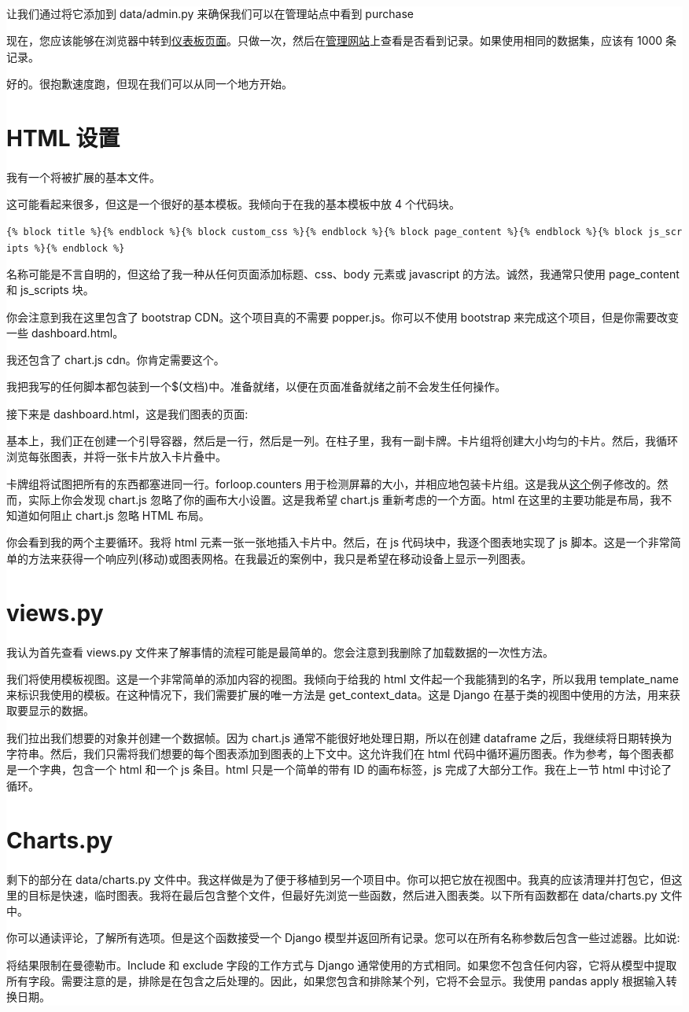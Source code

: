 让我们通过将它添加到 data/admin.py 来确保我们可以在管理站点中看到 purchase

现在，您应该能够在浏览器中转到[仪表板页面](http://127.0.0.1:8000/data/)。只做一次，然后在[管理网站](http://127.0.0.1:8000/admin/data/purchase/)上查看是否看到记录。如果使用相同的数据集，应该有 1000 条记录。

好的。很抱歉速度跑，但现在我们可以从同一个地方开始。

# HTML 设置

我有一个将被扩展的基本文件。

这可能看起来很多，但这是一个很好的基本模板。我倾向于在我的基本模板中放 4 个代码块。

```
{% block title %}{% endblock %}{% block custom_css %}{% endblock %}{% block page_content %}{% endblock %}{% block js_scripts %}{% endblock %}
```

名称可能是不言自明的，但这给了我一种从任何页面添加标题、css、body 元素或 javascript 的方法。诚然，我通常只使用 page_content 和 js_scripts 块。

你会注意到我在这里包含了 bootstrap CDN。这个项目真的不需要 popper.js。你可以不使用 bootstrap 来完成这个项目，但是你需要改变一些 dashboard.html。

我还包含了 chart.js cdn。你肯定需要这个。

我把我写的任何脚本都包装到一个$(文档)中。准备就绪，以便在页面准备就绪之前不会发生任何操作。

接下来是 dashboard.html，这是我们图表的页面:

基本上，我们正在创建一个引导容器，然后是一行，然后是一列。在柱子里，我有一副卡牌。卡片组将创建大小均匀的卡片。然后，我循环浏览每张图表，并将一张卡片放入卡片叠中。

卡牌组将试图把所有的东西都塞进同一行。forloop.counters 用于检测屏幕的大小，并相应地包装卡片组。这是我从[这个](https://www.codeply.com/go/nIB6oSbv6q)例子修改的。然而，实际上你会发现 chart.js 忽略了你的画布大小设置。这是我希望 chart.js 重新考虑的一个方面。html 在这里的主要功能是布局，我不知道如何阻止 chart.js 忽略 HTML 布局。

你会看到我的两个主要循环。我将 html 元素一张一张地插入卡片中。然后，在 js 代码块中，我逐个图表地实现了 js 脚本。这是一个非常简单的方法来获得一个响应列(移动)或图表网格。在我最近的案例中，我只是希望在移动设备上显示一列图表。

# views.py

我认为首先查看 views.py 文件来了解事情的流程可能是最简单的。您会注意到我删除了加载数据的一次性方法。

我们将使用模板视图。这是一个非常简单的添加内容的视图。我倾向于给我的 html 文件起一个我能猜到的名字，所以我用 template_name 来标识我使用的模板。在这种情况下，我们需要扩展的唯一方法是 get_context_data。这是 Django 在基于类的视图中使用的方法，用来获取要显示的数据。

我们拉出我们想要的对象并创建一个数据帧。因为 chart.js 通常不能很好地处理日期，所以在创建 dataframe 之后，我继续将日期转换为字符串。然后，我们只需将我们想要的每个图表添加到图表的上下文中。这允许我们在 html 代码中循环遍历图表。作为参考，每个图表都是一个字典，包含一个 html 和一个 js 条目。html 只是一个简单的带有 ID 的画布标签，js 完成了大部分工作。我在上一节 html 中讨论了循环。

# Charts.py

剩下的部分在 data/charts.py 文件中。我这样做是为了便于移植到另一个项目中。你可以把它放在视图中。我真的应该清理并打包它，但这里的目标是快速，临时图表。我将在最后包含整个文件，但最好先浏览一些函数，然后进入图表类。以下所有函数都在 data/charts.py 文件中。

你可以通读评论，了解所有选项。但是这个函数接受一个 Django 模型并返回所有记录。您可以在所有名称参数后包含一些过滤器。比如说:

将结果限制在曼德勒市。Include 和 exclude 字段的工作方式与 Django 通常使用的方式相同。如果您不包含任何内容，它将从模型中提取所有字段。需要注意的是，排除是在包含之后处理的。因此，如果您包含和排除某个列，它将不会显示。我使用 pandas apply 根据输入转换日期。
